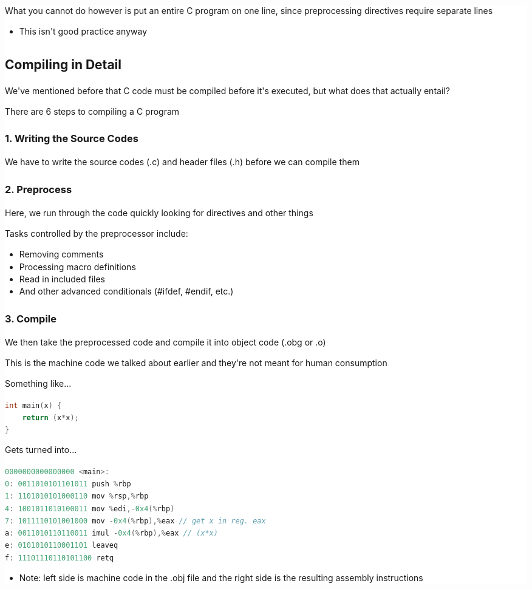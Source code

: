 What you cannot do however is put an entire C program on one line, since preprocessing directives require separate lines

- This isn't good practice anyway

## Compiling in Detail

We've mentioned before that C code must be compiled before it's executed, but what does that actually entail?

There are 6 steps to compiling a C program

### 1. Writing the Source Codes


We have to write the source codes (.c) and header files (.h) before we can compile them

### 2. Preprocess

Here, we run through the code quickly looking for directives and other things

Tasks controlled by the preprocessor include:

- Removing comments
- Processing macro definitions
- Read in included files
- And other advanced conditionals (#ifdef, #endif, etc.)

### 3. Compile

We then take the preprocessed code and compile it into object code (.obg or .o)

This is the machine code we talked about earlier and they're not meant for human consumption

Something like...

```c
int main(x) {
	return (x*x);
}
```

Gets turned into...

```c
0000000000000000 <main>:
0: 0011010101101011 push %rbp
1: 1101010101000110 mov %rsp,%rbp
4: 1001011010100011 mov %edi,-0x4(%rbp)
7: 1011110101001000 mov -0x4(%rbp),%eax // get x in reg. eax
a: 0011010110110011 imul -0x4(%rbp),%eax // (x*x)
e: 0101010110001101 leaveq
f: 11101110110101100 retq
```

- Note: left side is machine code in the .obj file and the right side is the resulting assembly instructions
